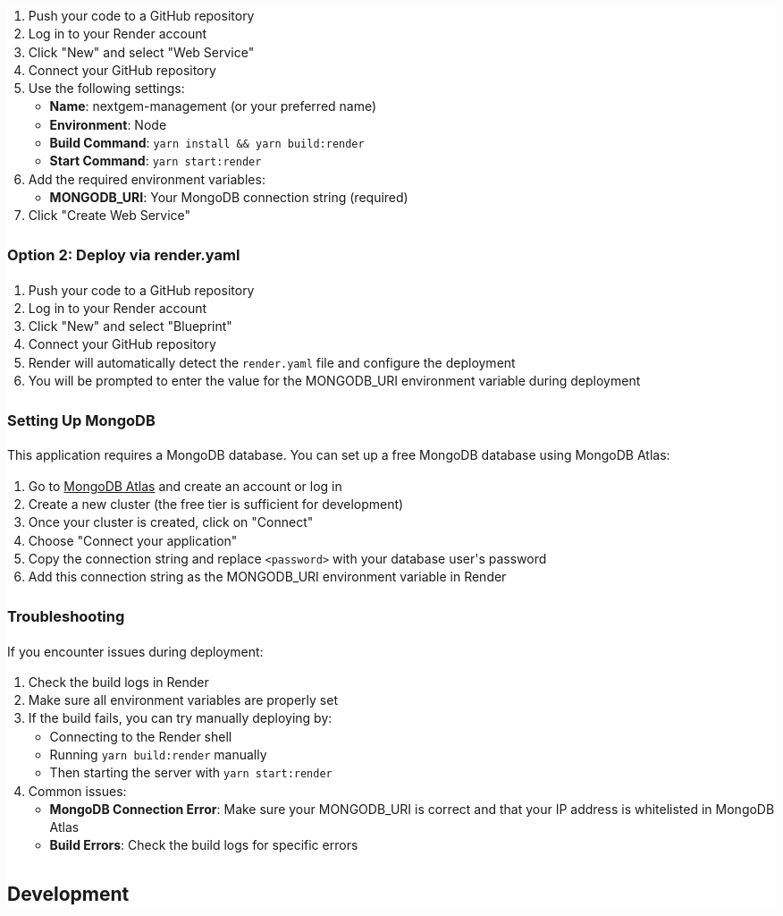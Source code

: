 1. Push your code to a GitHub repository
2. Log in to your Render account
3. Click "New" and select "Web Service"
4. Connect your GitHub repository
5. Use the following settings:
   - **Name**: nextgem-management (or your preferred name)
   - **Environment**: Node
   - **Build Command**: `yarn install && yarn build:render`
   - **Start Command**: `yarn start:render`
6. Add the required environment variables:
   - **MONGODB_URI**: Your MongoDB connection string (required)
7. Click "Create Web Service"

### Option 2: Deploy via render.yaml

1. Push your code to a GitHub repository
2. Log in to your Render account
3. Click "New" and select "Blueprint"
4. Connect your GitHub repository
5. Render will automatically detect the `render.yaml` file and configure the deployment
6. You will be prompted to enter the value for the MONGODB_URI environment variable during deployment

### Setting Up MongoDB

This application requires a MongoDB database. You can set up a free MongoDB database using MongoDB Atlas:

1. Go to [MongoDB Atlas](https://www.mongodb.com/cloud/atlas) and create an account or log in
2. Create a new cluster (the free tier is sufficient for development)
3. Once your cluster is created, click on "Connect"
4. Choose "Connect your application"
5. Copy the connection string and replace `<password>` with your database user's password
6. Add this connection string as the MONGODB_URI environment variable in Render

### Troubleshooting

If you encounter issues during deployment:

1. Check the build logs in Render
2. Make sure all environment variables are properly set
3. If the build fails, you can try manually deploying by:
   - Connecting to the Render shell
   - Running `yarn build:render` manually
   - Then starting the server with `yarn start:render`
4. Common issues:
   - **MongoDB Connection Error**: Make sure your MONGODB_URI is correct and that your IP address is whitelisted in MongoDB Atlas
   - **Build Errors**: Check the build logs for specific errors

## Development
